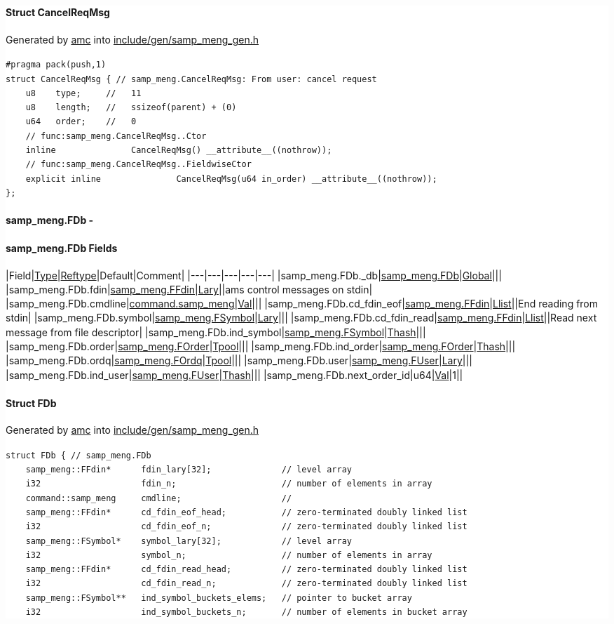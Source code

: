 #### Struct CancelReqMsg
<a href="#struct-cancelreqmsg"></a>
Generated by [amc](/txt/exe/amc/README.md) into [include/gen/samp_meng_gen.h](/include/gen/samp_meng_gen.h)
```
#pragma pack(push,1)
struct CancelReqMsg { // samp_meng.CancelReqMsg: From user: cancel request
    u8    type;     //   11
    u8    length;   //   ssizeof(parent) + (0)
    u64   order;    //   0
    // func:samp_meng.CancelReqMsg..Ctor
    inline               CancelReqMsg() __attribute__((nothrow));
    // func:samp_meng.CancelReqMsg..FieldwiseCtor
    explicit inline               CancelReqMsg(u64 in_order) __attribute__((nothrow));
};
```

#### samp_meng.FDb - 
<a href="#samp_meng-fdb"></a>

#### samp_meng.FDb Fields
<a href="#samp_meng-fdb-fields"></a>
|Field|[Type](/txt/ssimdb/dmmeta/ctype.md)|[Reftype](/txt/ssimdb/dmmeta/reftype.md)|Default|Comment|
|---|---|---|---|---|
|samp_meng.FDb._db|[samp_meng.FDb](/txt/exe/samp_meng/internals.md#samp_meng-fdb)|[Global](/txt/exe/amc/reftypes.md#global)|||
|samp_meng.FDb.fdin|[samp_meng.FFdin](/txt/exe/samp_meng/internals.md#samp_meng-ffdin)|[Lary](/txt/exe/amc/reftypes.md#lary)||ams control messages on stdin|
|samp_meng.FDb.cmdline|[command.samp_meng](/txt/protocol/command/README.md#command-samp_meng)|[Val](/txt/exe/amc/reftypes.md#val)|||
|samp_meng.FDb.cd_fdin_eof|[samp_meng.FFdin](/txt/exe/samp_meng/internals.md#samp_meng-ffdin)|[Llist](/txt/exe/amc/reftypes.md#llist)||End reading from stdin|
|samp_meng.FDb.symbol|[samp_meng.FSymbol](/txt/exe/samp_meng/internals.md#samp_meng-fsymbol)|[Lary](/txt/exe/amc/reftypes.md#lary)|||
|samp_meng.FDb.cd_fdin_read|[samp_meng.FFdin](/txt/exe/samp_meng/internals.md#samp_meng-ffdin)|[Llist](/txt/exe/amc/reftypes.md#llist)||Read next message from file descriptor|
|samp_meng.FDb.ind_symbol|[samp_meng.FSymbol](/txt/exe/samp_meng/internals.md#samp_meng-fsymbol)|[Thash](/txt/exe/amc/reftypes.md#thash)|||
|samp_meng.FDb.order|[samp_meng.FOrder](/txt/exe/samp_meng/internals.md#samp_meng-forder)|[Tpool](/txt/exe/amc/reftypes.md#tpool)|||
|samp_meng.FDb.ind_order|[samp_meng.FOrder](/txt/exe/samp_meng/internals.md#samp_meng-forder)|[Thash](/txt/exe/amc/reftypes.md#thash)|||
|samp_meng.FDb.ordq|[samp_meng.FOrdq](/txt/exe/samp_meng/internals.md#samp_meng-fordq)|[Tpool](/txt/exe/amc/reftypes.md#tpool)|||
|samp_meng.FDb.user|[samp_meng.FUser](/txt/exe/samp_meng/internals.md#samp_meng-fuser)|[Lary](/txt/exe/amc/reftypes.md#lary)|||
|samp_meng.FDb.ind_user|[samp_meng.FUser](/txt/exe/samp_meng/internals.md#samp_meng-fuser)|[Thash](/txt/exe/amc/reftypes.md#thash)|||
|samp_meng.FDb.next_order_id|u64|[Val](/txt/exe/amc/reftypes.md#val)|1||

#### Struct FDb
<a href="#struct-fdb"></a>
Generated by [amc](/txt/exe/amc/README.md) into [include/gen/samp_meng_gen.h](/include/gen/samp_meng_gen.h)
```
struct FDb { // samp_meng.FDb
    samp_meng::FFdin*      fdin_lary[32];              // level array
    i32                    fdin_n;                     // number of elements in array
    command::samp_meng     cmdline;                    //
    samp_meng::FFdin*      cd_fdin_eof_head;           // zero-terminated doubly linked list
    i32                    cd_fdin_eof_n;              // zero-terminated doubly linked list
    samp_meng::FSymbol*    symbol_lary[32];            // level array
    i32                    symbol_n;                   // number of elements in array
    samp_meng::FFdin*      cd_fdin_read_head;          // zero-terminated doubly linked list
    i32                    cd_fdin_read_n;             // zero-terminated doubly linked list
    samp_meng::FSymbol**   ind_symbol_buckets_elems;   // pointer to bucket array
    i32                    ind_symbol_buckets_n;       // number of elements in bucket array
```